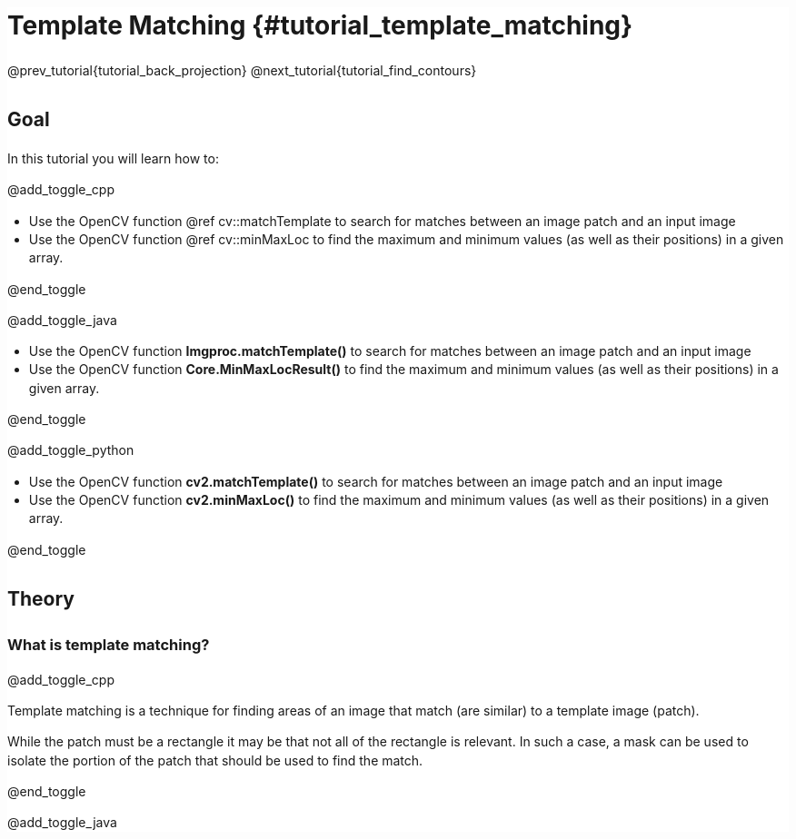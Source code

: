 Template Matching {#tutorial_template_matching}
=================

@prev_tutorial{tutorial_back_projection}
@next_tutorial{tutorial_find_contours}

Goal
----

In this tutorial you will learn how to:

@add_toggle_cpp

-   Use the OpenCV function @ref cv::matchTemplate to search for matches between an image patch and
    an input image
-   Use the OpenCV function @ref cv::minMaxLoc to find the maximum and minimum values (as well as
    their positions) in a given array.

@end_toggle

@add_toggle_java

-   Use the OpenCV function **Imgproc.matchTemplate()** to search for matches between an image patch and
    an input image
-   Use the OpenCV function **Core.MinMaxLocResult()** to find the maximum and minimum values (as well as
    their positions) in a given array.

@end_toggle

@add_toggle_python

-   Use the OpenCV function **cv2.matchTemplate()** to search for matches between an image patch and
    an input image
-   Use the OpenCV function **cv2.minMaxLoc()** to find the maximum and minimum values (as well as
    their positions) in a given array.

@end_toggle

Theory
------

### What is template matching?

@add_toggle_cpp

Template matching is a technique for finding areas of an image that match (are similar) to a
template image (patch).

While the patch must be a rectangle it may be that not all of the
rectangle is relevant.  In such a case, a mask can be used to isolate the portion of the patch
that should be used to find the match.

@end_toggle

@add_toggle_java
